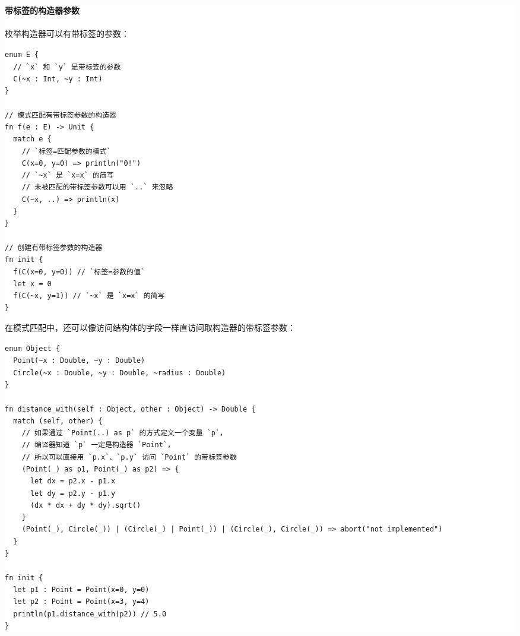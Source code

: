 #### 带标签的构造器参数

枚举构造器可以有带标签的参数：

```moonbit live
enum E {
  // `x` 和 `y` 是带标签的参数
  C(~x : Int, ~y : Int)
}

// 模式匹配有带标签参数的构造器
fn f(e : E) -> Unit {
  match e {
    // `标签=匹配参数的模式`
    C(x=0, y=0) => println("0!")
    // `~x` 是 `x=x` 的简写
    // 未被匹配的带标签参数可以用 `..` 来忽略
    C(~x, ..) => println(x)
  }
}

// 创建有带标签参数的构造器
fn init {
  f(C(x=0, y=0)) // `标签=参数的值`
  let x = 0
  f(C(~x, y=1)) // `~x` 是 `x=x` 的简写
}
```

在模式匹配中，还可以像访问结构体的字段一样直访问取构造器的带标签参数：

```moonbit live
enum Object {
  Point(~x : Double, ~y : Double)
  Circle(~x : Double, ~y : Double, ~radius : Double)
}

fn distance_with(self : Object, other : Object) -> Double {
  match (self, other) {
    // 如果通过 `Point(..) as p` 的方式定义一个变量 `p`，
    // 编译器知道 `p` 一定是构造器 `Point`，
    // 所以可以直接用 `p.x`、`p.y` 访问 `Point` 的带标签参数
    (Point(_) as p1, Point(_) as p2) => {
      let dx = p2.x - p1.x
      let dy = p2.y - p1.y
      (dx * dx + dy * dy).sqrt()
    }
    (Point(_), Circle(_)) | (Circle(_) | Point(_)) | (Circle(_), Circle(_)) => abort("not implemented")
  }
}

fn init {
  let p1 : Point = Point(x=0, y=0)
  let p2 : Point = Point(x=3, y=4)
  println(p1.distance_with(p2)) // 5.0
}
```
